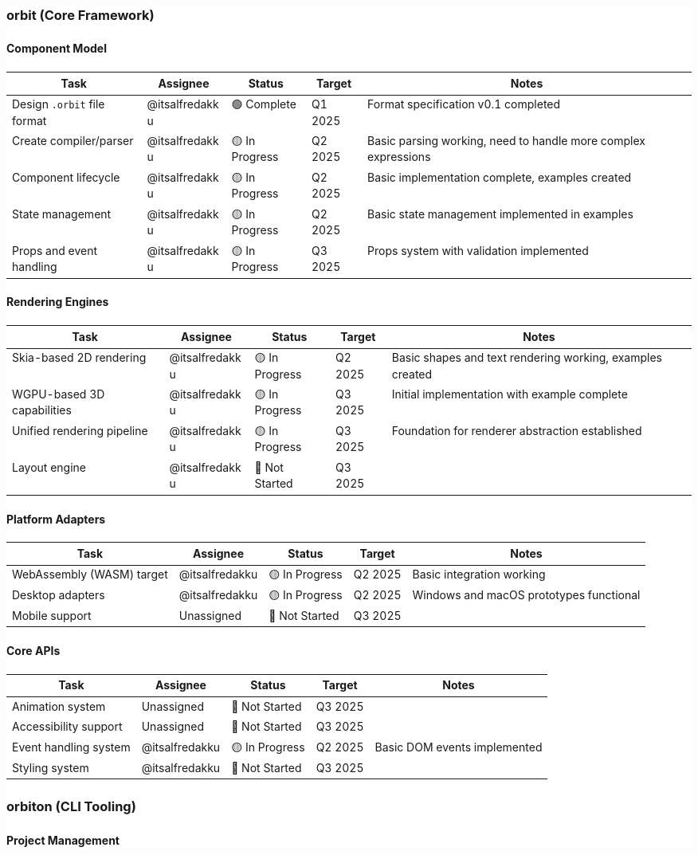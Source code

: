 ### orbit (Core Framework)

#### Component Model

| Task | Assignee | Status | Target | Notes |
|------|----------|--------|--------|-------|
| Design `.orbit` file format | @itsalfredakku | 🟢 Complete | Q1 2025 | Format specification v0.1 completed |
| Create compiler/parser | @itsalfredakku | 🟡 In Progress | Q2 2025 | Basic parsing working, need to handle more complex expressions |
| Component lifecycle | @itsalfredakku | 🟡 In Progress | Q2 2025 | Basic implementation complete, examples created |
| State management | @itsalfredakku | 🟡 In Progress | Q2 2025 | Basic state management implemented in examples |
| Props and event handling | @itsalfredakku | 🟡 In Progress | Q3 2025 | Props system with validation implemented |

#### Rendering Engines

| Task | Assignee | Status | Target | Notes |
|------|----------|--------|--------|-------|
| Skia-based 2D rendering | @itsalfredakku | 🟡 In Progress | Q2 2025 | Basic shapes and text rendering working, examples created |
| WGPU-based 3D capabilities | @itsalfredakku | 🟡 In Progress | Q3 2025 | Initial implementation with example complete |
| Unified rendering pipeline | @itsalfredakku | 🟡 In Progress | Q3 2025 | Foundation for renderer abstraction established |
| Layout engine | @itsalfredakku | 🔴 Not Started | Q3 2025 | |

#### Platform Adapters

| Task | Assignee | Status | Target | Notes |
|------|----------|--------|--------|-------|
| WebAssembly (WASM) target | @itsalfredakku | 🟡 In Progress | Q2 2025 | Basic integration working |
| Desktop adapters | @itsalfredakku | 🟡 In Progress | Q2 2025 | Windows and macOS prototypes functional |
| Mobile support | Unassigned | 🔴 Not Started | Q3 2025 | |

#### Core APIs

| Task | Assignee | Status | Target | Notes |
|------|----------|--------|--------|-------|
| Animation system | Unassigned | 🔴 Not Started | Q3 2025 | |
| Accessibility support | Unassigned | 🔴 Not Started | Q3 2025 | |
| Event handling system | @itsalfredakku | 🟡 In Progress | Q2 2025 | Basic DOM events implemented |
| Styling system | @itsalfredakku | 🔴 Not Started | Q3 2025 | |

### orbiton (CLI Tooling)

#### Project Management
